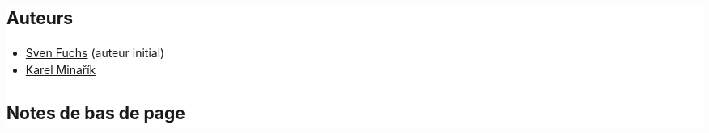
Auteurs
-------

* [Sven Fuchs](http://svenfuchs.com) (auteur initial)
* [Karel Minařík](http://www.karmi.cz)

Notes de bas de page
---------

[^1]: Ou, pour citer [Wikipédia](https://en.wikipedia.org/wiki/Internationalization_and_localization) : _"L'internationalisation est le processus de conception d'une application logicielle de manière à ce qu'elle puisse être adaptée à différentes langues et régions sans modifications techniques. La localisation est le processus d'adaptation d'un logiciel à une région ou une langue spécifique en ajoutant des composants spécifiques à la locale et en traduisant le texte."_

[^2]: D'autres backends peuvent permettre ou nécessiter l'utilisation d'autres formats, par exemple un backend GetText peut permettre de lire des fichiers GetText.

[^3]: Une des raisons est que nous ne voulons pas impliquer de charge inutile pour les applications qui n'ont pas besoin de capacités d'internationalisation, nous devons donc garder la bibliothèque I18n aussi simple que possible pour l'anglais. Une autre raison est qu'il est pratiquement impossible de mettre en œuvre une solution unique pour tous les problèmes liés à l'internationalisation pour toutes les langues existantes. Une solution qui nous permet d'échanger facilement l'ensemble de l'implémentation est donc appropriée de toute façon. Cela facilite également l'expérimentation de fonctionnalités et d'extensions personnalisées.
[`config.active_model.i18n_customize_full_message`]: configuring.html#config-active-model-i18n-customize-full-message

